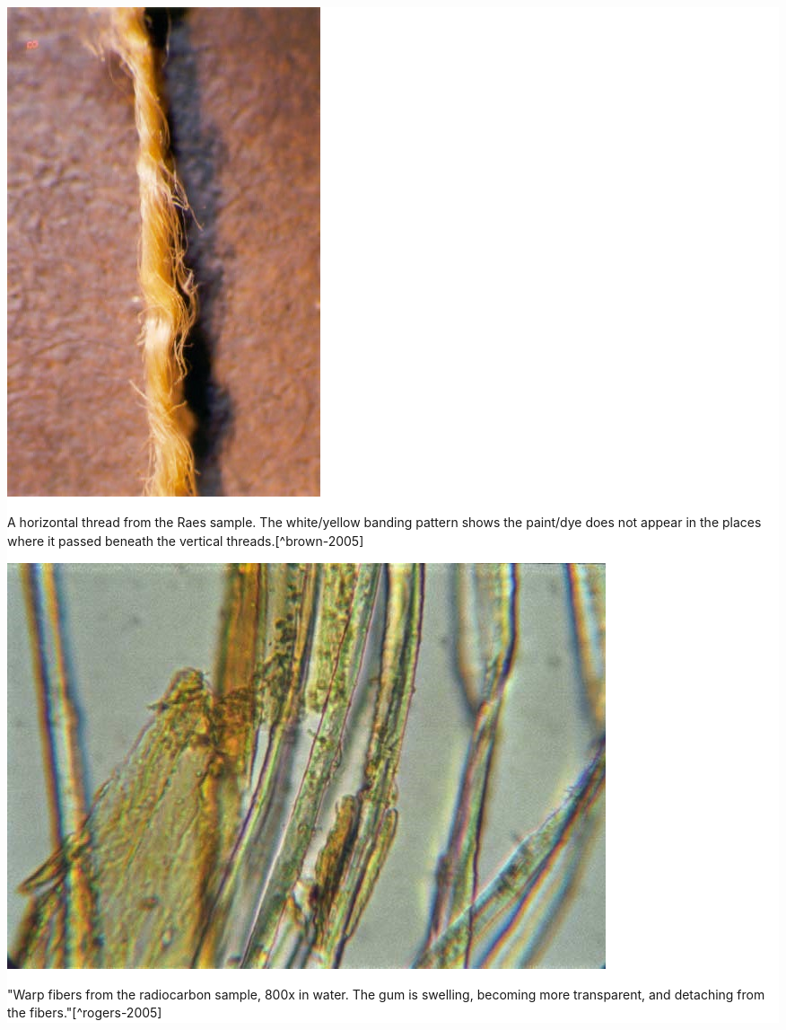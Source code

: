 <aside>
    <img class="rounded lightbox" src="shroud-of-turin-carbon-dating-files/brown-2005-1.jpg?w=230"><p markdown="1">A horizontal thread from the Raes sample.  The white/yellow banding pattern shows the paint/dye does not appear in the places where it passed beneath the vertical threads.[^brown-2005]
    </p>
    <img class="rounded lightbox" src="shroud-of-turin-carbon-dating-files/rogers-2005-dye.jpg?w=230">
    <p markdown="1">"Warp fibers from the radiocarbon sample, 800x in water. The gum
is swelling, becoming more transparent, and detaching from the fibers."[^rogers-2005]
    </p>

[^university-of-arizona-2020]: Image from "R[esearchers Unlock Secrets of the Past with New International Carbon Dating Standard](https://news.arizona.edu/news/researchers-unlock-secrets-past-new-international-carbon-dating-standard)."  The University of Arizona.  2020.<small>Photoshop AI was used to increase the resolution of the image.</small>
[^adler-1996]: Adler, Alan.  "[Updating Recent Studies on the Shroud of Turin](https://pubs.acs.org/doi/abs/10.1021/bk-1996-0625.ch017?src=recsys)."  Archaeological Chemistry.  1996.  Mirrors:  [Sindone.info](http://www.sindone.info/ADLER.PDF).  <small>Adler was a Jewish chemist and member of STURP.</small>
[^adler-1996:a]: "The patterns seen in Figure 1 are all distinguishably from one another clearly indicating differences in their chemical composition.  These compositional differences were further confirmed by peak frequency analysis utilizing the computer software that generates the spectral data.  In particular the radiocarbon samples are not representative of the non-image samples that comprise the bulk of the cloth.  This difference was also supported by the scanning elecron microprobe data that showed gross enrichment of the inorganic mineral elements in the radiocarbon samples, even compared to the waterstain fibers taken from the bulk of the cloth.  In fact, the radiocarbon fibers appear to be an exaggerated composite of the waterstain and scorch fibers, thus confirming the physical location of the suspect radiosample site and demonstrating that it is not typical of the non-image sections of the main cloth.  How much these differences in chemical composition actually affected the accuracy of the radiodate is not clear... considering the presence of the selvage edge, this area may contain newly woven material as a repair."
[^adler-1996:b]: Page 85:  "Numerous copies of the Shroud of Turin exist and it has now been thoroughly historically documented that several of these painted copies were "sanctified" by being pressed to the original. This process would clearly contaminate the Shroud with artist's materials by contact transfer."
[^adler-2000]: Adler, Alan D., Russel Selzer, and Frank DeBlase.   "[Further Spectroscopic Investigations of Samples of the Shroud of Turin](https://www.shroud.com/pdfs/ssi43part9.pdf)."  Proceedings of the 1998 Dallas Shroud Symposium.  2000.<small>Adler was a Jewish chemist and member of STURP.</small>
[^adler-2000:a]: "The administrators of the radiodate sampling, L. Gonella and G. Riggi, kindly provided three threads from the radiocarbon sample for our study. Two were warp threads from the outer and inner edges of the trimmed sample and the third was a -weft thread from the middle of this sample. Five fibers were taken from each of these samples for comparison with those collected from the sticky tapes. Interestingly, under microscopic investigation, these samples resembled exaggerated versions of the waterstained specimens. They were non-fluorescent, unevenly colored from dark yellow to splotchy brown, roughly surfaced (even showing patchy encrustations in spots) and showed a very strong and variably multicolored birefringence pattern. Considerable microdebris was also evident."<br>...<br>"[A] great deal of variability was evidenced in the radiocarbon samples. Some of the patchy encrustations were so thick as to mask the underlying carbon of fibers whose continuity were clearly obvious in the microscope images."
[^adler-2000:b]: "It should be noted that there is more variation in the patterns of the radiocarbon samples representing an area of a few square centimeters than in those of the non-image samples taken from areas a whole body-image length apart."<br>...<br>"The peak patterns and relative intensity patterns in other regions of the spectra are also consistent with the conclusion that the spectral patterns of these fibers are all distinguishably different from one another. Note this is specifically true for the radiocarbon fibers and the non-image fibers from the bulk of the cloth, thereby demonstrating that the area selected for the radiocarbon sampling is atypical and is not clearly representative of the rest of the Shroud."
[^aho-2008]: Aho, Sanda C.  "[Comparison of Reweaving and Reknitting Techniques with Textile Conservation Repair Method](https://digitalcommons.uri.edu/cgi/viewcontent.cgi?article=1972&context=theses)."  Open Access Masters Theses.  2008.  Mirrors:  [Archive.org](https://web.archive.org/web/20190411052614/https://digitalcommons.uri.edu/cgi/viewcontent.cgi?article=1972&context=theses)  <small>"A possible remedy to counteract the fraying [in French "invisible" reweaving] could be the application of a coating on the individual yams to be rewoven and edges of the repair area. Although the application of the starch and distilled water treatments were not successful for this research, additional experimentation with other substances such as beeswax may result in an effective anti-fraying agent. The beeswax could be removed with dry cleaning.</small>
[^antonacci-2017]: Antonacci, Mark.  "[Test the Shroud:  At the Atomic and Molecular Levels](https://www.amazon.com/Test-Shroud-Atomic-Molecular-Levels/dp/0996430016/)."  Forefront Publishing.  2017.<small>Mark Antonacci is an attorney and shroud researcher who believes neutron radiation from Jesus's resurrection created radio-isotopes that messed up the 1988 carbon dating of the shroud.</small>
[^antonacci-2017:a]: Location of Samples image is on page 168.
[^antonacci-2017:b]: Page 176, top:  "Yet, if the Raes samples (the *only* non-image area from which Rogers used a sample) were in a lightly scorched area, as the radiocarbon samples were, bonds broken during the scorching of the cellulose may have allowed furfural to be released at lower temperatures.  This, Rogers' subjective observations and interpretations are the primary support for his erroneous conclusions."  Note:  Antonacci is incorrect to say Rogers' only non-image fibers were from Raes threads.  He also had threads from the carbon-dated sample area and various places on the main body of the Shroud.
[^antonacci-2017:c]: Page 175:  "They [UV fluorrescant photographs] revealed that Rogers' samples from the radiocarbon site were in the middle of a scorch mark.  This observation was made in 1989 by Vernon Miller, chief photographer of the 1978 Shroud investigation, after examining the above imaging.  It was also confirmed by STURP chemist, Dr. Alan Adler, who compared 15 threads from the raciocarbon area with 19 fibers from non-image, image, water stain, scorch, backing cloth and serum-coated locations on the Shroud by Fourier Transform Infrared (FTIR) micro spectrophotometry and by scanning electrom microprobe.[27]"  For source 26, Antonacci cites his previous book, "The Resurrection of the Shroud" (2000) pages 168 and 304.  For source 27 Antonacci cites "[Updating Recent Studies on the Shroud of Turin](http://www.sindone.info/ADLER.PDF)" by Alan Adler in 1996, "[Concerning the Side Strip on the Shroud of Turin](https://www.shroud.com/adler2.htm)" by Adler in 1997, and personal communication with Adler in 1998 and 1999.  However, Adler's 1996 paper posits (contra Antonacci) that the carbon dated corner "may contain newly woven material as a repair."  Likewise the in the 1997 paper, Adler speculates, "Maybe the radiocarbon sample is simply rewoven material from the time of this repair [made by the De Charney family]."
[^antonacci-2017:d]: Page 176, bottom:  "Rogers also fails to understand that his radiocarbon samples were on the edge of a water stain.  This, too, was not only stated by Vernon Miller from his above examination in 1989, and supported by STURP chemist, Alan Adler, by his above examination in 1996 and 1997, but the normal photograph of this region taken in 2002 during the Shroud's restoration clearly shows this in fig 125.  The edge of a water stain is where much of the depris acquired by or contained in the flow of water is going to be deposited.  Adler's FTIR and scanning electron microprobe date shows gross enrichment of the inorganic minteral elements in the radiocarbon samples.  Adler stated, 'In fact, the radiocarbon fibers appear to be an exaggerated composite of the water stains and scorch fibers.'  Both the water stain's edge and the scorch at this location would better explain the different chemical composition of the samles than an undocumented, invisible reweave neer seen by the eyes of scores of experts or photomicroscopy.  The edge of the water stain at this location also means the cloth material at the radiocarbon site had to have been present when the water flowed over this and its adjacent areas.  (Making an invisible reweave or spices without permanent attachment is difficult enough, but even reweave advocates do not contend the original Shroud material had a water stain that was replaced with new material also containing a perfectly matching water stain.)  However, as seen in Chapter Four, evidence and anaysis presented by photographer Aldo Guerreschi and Michele Salcito at international conferences held on the Shroud in Paris in 2002 and in Dallas in 2005 indicate that these particular water stains are not from the fire of 11532.  The authors show that when the Shroud is folded so that its burn hoels and scorch markes from the fire of 1532 line up over each other within its folds, many water stains on the cloth also line up within this folding pattern.  However, the water stains along the bottom row ofthe Shroud, including the one just off the letter A in Fig 126., and other water stains on other parts of the Shroud, do not line up with thos fold configuration.  According to the authors, these water stains line up in an accordin style fold patter while the long cloth was kept inside a container, which acquired a small amount of water on the bottom. SEe Figs. 127-130.  This indicates the Shroud was in two different folding configurations at the time it received the two different sets of water stains.  The Shroud's history in Europe since the 14th century is well documented and no staining incidents other than the 16th century one in 1532 are recorded.  Unlike the water stains from 1532, the stains near the radiocarbon site are not associated with any fire or other damage requiring the Shroud to be repaired.  These water stains have occurred centuries earlier."  Fig 125 photo Copyright 2003 ODPF.
[^antonacci-2017:e]: Page 180, middle:  "If vanillin is not present in the Shroud's samples *and* the larger cloth, then it indicates all the material is ancient and the same."
[^arizona-daily-sun-2002]: "[Details of secret Shroud of Turin restoration revealed](https://azdailysun.com/details-of-secret-shroud-of-turin-restoration-revealed/article_51e8062d-6fac-5a08-8720-d0206c5978f2.html)."  Arizona Daily Sun.  2002.<br><small>The restoration was secret "because they feared after Sept. 11 that the cloth could become a target for attack as it was being restored."</small>
[^ball-2005]: Ball, Philip.  "[To know a veil](https://www.nature.com/articles/news050124-17)."  Nature.  2005.<small>Ball is an editor of Nature, considered by many to be the world's leading science journal.  Ball is not a Christian.<br>Mirrors:  [Archive.is](http://archive.is/wip/B5TIn)</small>
[^ball-2005:a]: "Perhaps more compelling is that most of the shroud lacks vanillin, a breakdown product of the lignin in cotton fibres. There is vanillin in the Holland cloth, and in other medieval linen. Because it decomposes over time, this suggests that the main body of the cloth is considerably older than these patches."
[^benford-2002]: Benford, M Sue., and Joseph Marino.  "[Historical Support of a 16th Century Restoration in the Shroud C-14 Sample Area](https://www.shroud.com/pdfs/histsupt.pdf)."  2002.
[^benford-2002:a]: Dr. Thomas P. Campbell of The Metropolitan Museum of Art says:  "All of the major European courts had teams of skilled weavers and embroiderers who were employed in the repair of high-quality textiles... Identifying sixteenth century repairs is not easy (eighteenth and nineteenth century repairs are much easier)... the sixteenth century weavers were magicians."
[^benford-2002:b]: "In 1982 an unauthorized Carbon-14 dating test was conducted on a single thread from the Raes sample. The experimental thread was provided by Dr. Alan Adler and given to Dr. John Heller. At the time, Adler was unaware that an agreement had been signed by STURP members not to do further testing on Shroud samples. Heller delivered the thread to the California Institute of Technology (CalTech) for dating by world renowned mineralogist Dr. George R. Rossman. Adler informed Rossman that one end of the thread contained, what appeared to be, a “starch contaminate.” Thus, Rossman cut the thread in half and, using what Adler described as Fourier-transform ion cyclotron resonance mass spectrometry (FTMS), dated each end of the thread separately."<br>...<br>"Rossman found that the non-contaminated end of the thread dated to 200 AD while the starched end dated to 1200 AD. Although Rossman did not publish these data, Adler had confidence in his capabilities to accurately measure the age of the sample.  Adler stated that Rossman is the “world’s expert in it and there’s no arguing with him . . . if he says these are the dates he got . . .” (10) In a personal conversation with one of the authors (Benford), Rossman confirmed that he was, indeed, the person who carried out the 1982 C-14 testing on the Raes thread provided by Adler."
[^benford-2002:c]: "[T]he paper reported the 2 results of three blinded reviews of photographs of the uncut C-14 sample, and one of the sub samples, by independent textile experts. All of the experts reported seeing what appeared to be aberrant weaving on one side of the sample."
[^benford-2005]: M. Sue Benford and Joseph Marino.  "[New Historical Evidence Explaining the “Invisible Patch” in the 1988 C-14 Sample Area of the Turin Shroud](https://www.shroud.com/pdfs/benfordmarino.pdf)."  2005.<small>The preface to the paper states it passed peer reviewewed at two history journals:  *Viator* and the *Journal of Medieval History*.</small>
[^benford-2005:a]: In response to this assertion by Flury-Lemberg, the authors contacted the president and owner of Without A Trace, Inc. (www.withoutatrace.com) in Chicago, IL, Mr. Michael Ehrlich. Without A Trace has provided invisible mending services for over 20 years. Mr. Ehrlich’s response to Flury-Lemberg’s statement was that the modern-day, time-saving technique for large repairs, called “Inweaving,” would indeed be invisible from the surface but easily recognizable from the back as she claimed. However, the technique used in 16th Century Europe, called “French Weaving,” is an altogether different technique from Inweaving. French Weaving, now only done on small imperfections due to its extensive cost and time, results in both front and back side “invisibility.” According to Mr. Ehrlich, French Weaving involves a tedious thread-by-thread restoration that is undetectable. Mr. Ehrlich further stated that if the 16th Century owners of the Shroud had enough material resources, weeks of time at their disposal, and expert weavers available to them, then they would have, most definitely, used the French Weave for repairs. As will be described later in this paper, the House of Savoy, which was the ruling family in parts of France and Italy, owned the Shroud in the 16th century, and possessed all of these assets.